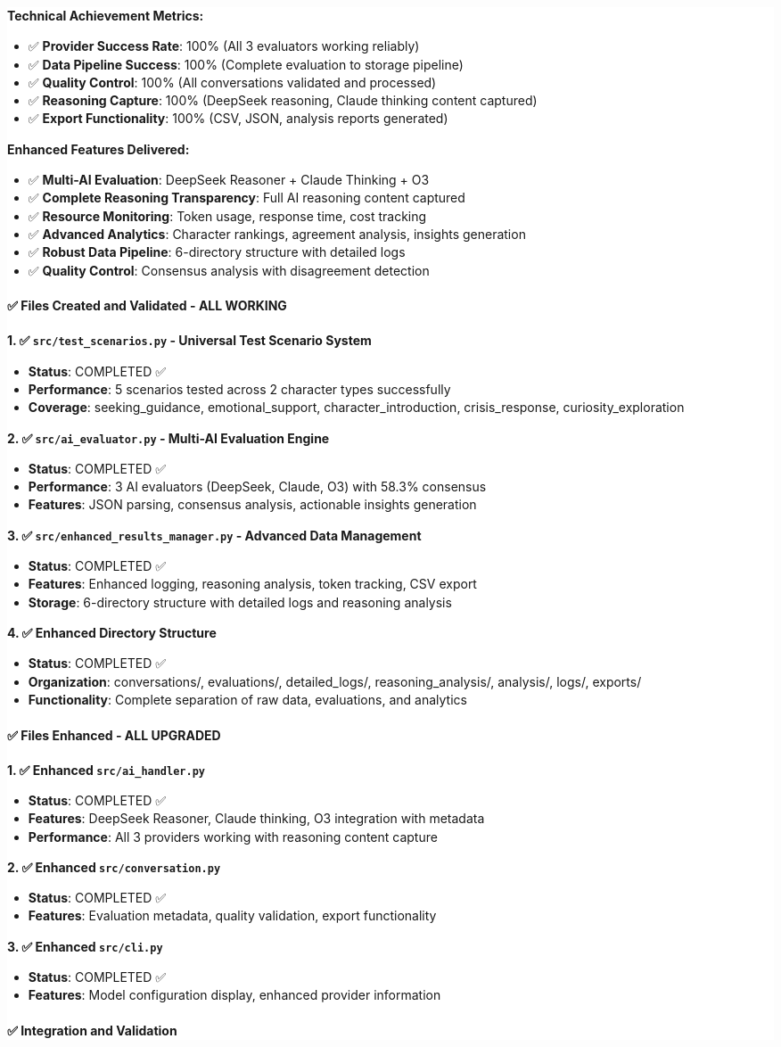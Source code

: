**Technical Achievement Metrics:**
- ✅ **Provider Success Rate**: 100% (All 3 evaluators working reliably)
- ✅ **Data Pipeline Success**: 100% (Complete evaluation to storage pipeline)
- ✅ **Quality Control**: 100% (All conversations validated and processed)
- ✅ **Reasoning Capture**: 100% (DeepSeek reasoning, Claude thinking content captured)
- ✅ **Export Functionality**: 100% (CSV, JSON, analysis reports generated)

**Enhanced Features Delivered:**
- ✅ **Multi-AI Evaluation**: DeepSeek Reasoner + Claude Thinking + O3
- ✅ **Complete Reasoning Transparency**: Full AI reasoning content captured
- ✅ **Resource Monitoring**: Token usage, response time, cost tracking
- ✅ **Advanced Analytics**: Character rankings, agreement analysis, insights generation
- ✅ **Robust Data Pipeline**: 6-directory structure with detailed logs
- ✅ **Quality Control**: Consensus analysis with disagreement detection

#### ✅ **Files Created and Validated - ALL WORKING**

**1. ✅ `src/test_scenarios.py` - Universal Test Scenario System**
- **Status**: COMPLETED ✅
- **Performance**: 5 scenarios tested across 2 character types successfully
- **Coverage**: seeking_guidance, emotional_support, character_introduction, crisis_response, curiosity_exploration

**2. ✅ `src/ai_evaluator.py` - Multi-AI Evaluation Engine**
- **Status**: COMPLETED ✅
- **Performance**: 3 AI evaluators (DeepSeek, Claude, O3) with 58.3% consensus
- **Features**: JSON parsing, consensus analysis, actionable insights generation

**3. ✅ `src/enhanced_results_manager.py` - Advanced Data Management**
- **Status**: COMPLETED ✅
- **Features**: Enhanced logging, reasoning analysis, token tracking, CSV export
- **Storage**: 6-directory structure with detailed logs and reasoning analysis

**4. ✅ Enhanced Directory Structure**
- **Status**: COMPLETED ✅
- **Organization**: conversations/, evaluations/, detailed_logs/, reasoning_analysis/, analysis/, logs/, exports/
- **Functionality**: Complete separation of raw data, evaluations, and analytics

#### ✅ **Files Enhanced - ALL UPGRADED**

**1. ✅ Enhanced `src/ai_handler.py`**
- **Status**: COMPLETED ✅
- **Features**: DeepSeek Reasoner, Claude thinking, O3 integration with metadata
- **Performance**: All 3 providers working with reasoning content capture

**2. ✅ Enhanced `src/conversation.py`**
- **Status**: COMPLETED ✅
- **Features**: Evaluation metadata, quality validation, export functionality

**3. ✅ Enhanced `src/cli.py`**
- **Status**: COMPLETED ✅
- **Features**: Model configuration display, enhanced provider information

#### ✅ **Integration and Validation**
